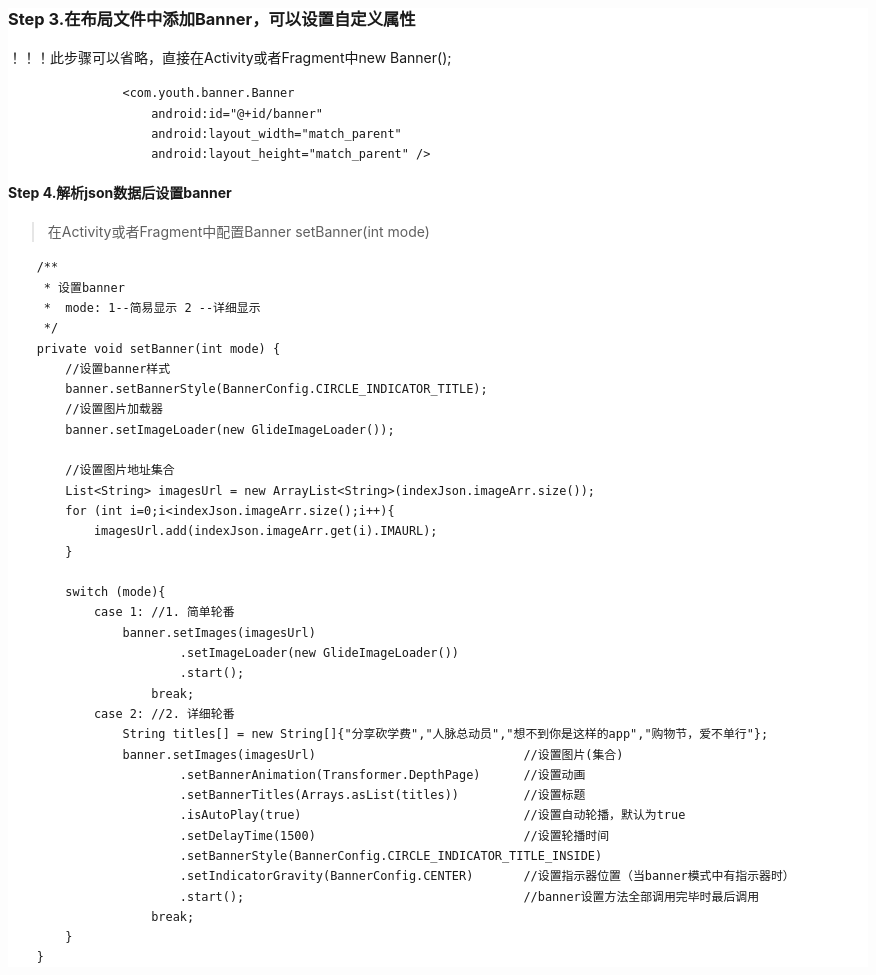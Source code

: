 ### Step 3.在布局文件中添加Banner，可以设置自定义属性

！！！此步骤可以省略，直接在Activity或者Fragment中new Banner();

```
                <com.youth.banner.Banner
                    android:id="@+id/banner"
                    android:layout_width="match_parent"
                    android:layout_height="match_parent" />
```

#### Step 4.解析json数据后设置banner
> 在Activity或者Fragment中配置Banner
> setBanner(int mode)

```
    /**
     * 设置banner
     *  mode: 1--简易显示 2 --详细显示
     */
    private void setBanner(int mode) {
        //设置banner样式
        banner.setBannerStyle(BannerConfig.CIRCLE_INDICATOR_TITLE);
        //设置图片加载器
        banner.setImageLoader(new GlideImageLoader());

        //设置图片地址集合
        List<String> imagesUrl = new ArrayList<String>(indexJson.imageArr.size());
        for (int i=0;i<indexJson.imageArr.size();i++){
            imagesUrl.add(indexJson.imageArr.get(i).IMAURL);
        }

        switch (mode){
            case 1: //1. 简单轮番
                banner.setImages(imagesUrl)
                        .setImageLoader(new GlideImageLoader())
                        .start();
                    break;
            case 2: //2. 详细轮番
                String titles[] = new String[]{"分享砍学费","人脉总动员","想不到你是这样的app","购物节，爱不单行"};
                banner.setImages(imagesUrl)                             //设置图片(集合)
                        .setBannerAnimation(Transformer.DepthPage)      //设置动画
                        .setBannerTitles(Arrays.asList(titles))         //设置标题
                        .isAutoPlay(true)                               //设置自动轮播，默认为true
                        .setDelayTime(1500)                             //设置轮播时间
                        .setBannerStyle(BannerConfig.CIRCLE_INDICATOR_TITLE_INSIDE)
                        .setIndicatorGravity(BannerConfig.CENTER)       //设置指示器位置（当banner模式中有指示器时）
                        .start();                                       //banner设置方法全部调用完毕时最后调用
                    break;
        }
    }

```
